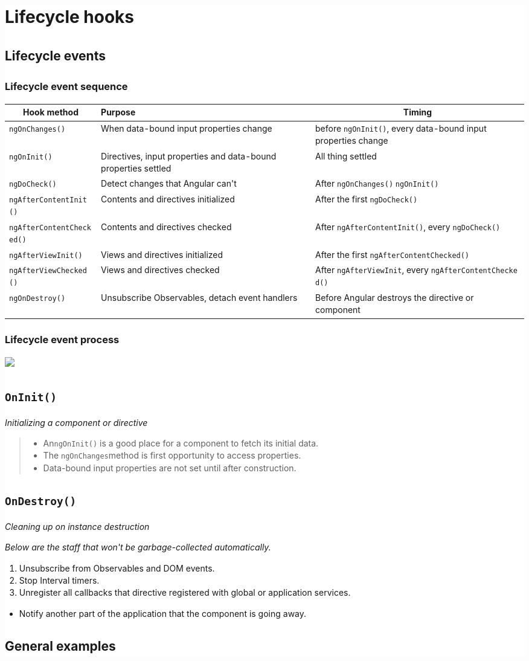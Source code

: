 # Lifecycle hooks

## Lifecycle events

### Lifecycle event sequence

| Hook method | Purpose | Timing |
|--|:--|--|
|`ngOnChanges()`|When data-bound input properties change|before `ngOnInit()`, every data-bound input properties change|
|`ngOnInit()`|Directives, input properties and data-bound properties settled|All thing settled|
|`ngDoCheck()`|Detect changes that Angular can't|After `ngOnChanges()` `ngOnInit()`|
|`ngAfterContentInit()`|Contents and directives initialized|After the first `ngDoCheck()`|
|`ngAfterContentChecked()`|Contents and directives checked|After `ngAfterContentInit()`, every `ngDoCheck()`|
|`ngAfterViewInit()`|Views and directives initialized|After the first `ngAfterContentChecked()`|
|`ngAfterViewChecked()`|Views and directives checked|After `ngAfterViewInit`, every `ngAfterContentChecked()`|
|`ngOnDestroy()`|Unsubscribe Observables,  detach event handlers|Before Angular destroys the directive or component|

### Lifecycle event process

![](../asset/lifecycle-hooks.svg)



## `OnInit()`

*Initializing a component or directive*

> * An`ngOnInit()` is a good place for a component to fetch its initial data. 
> * The `ngOnChanges`method is first opportunity to access properties.
> * Data-bound input properties are not set until after construction.



## `OnDestroy()`

*Cleaning up on instance destruction*

*Below are the staff that won't be garbage-collected automatically.*

1. Unsubscribe from Observables and DOM events.
2. Stop Interval timers.
3. Unregister all callbacks that directive registered with global or application services.

* Notify another part of the application that the component is going away.



## General examples
